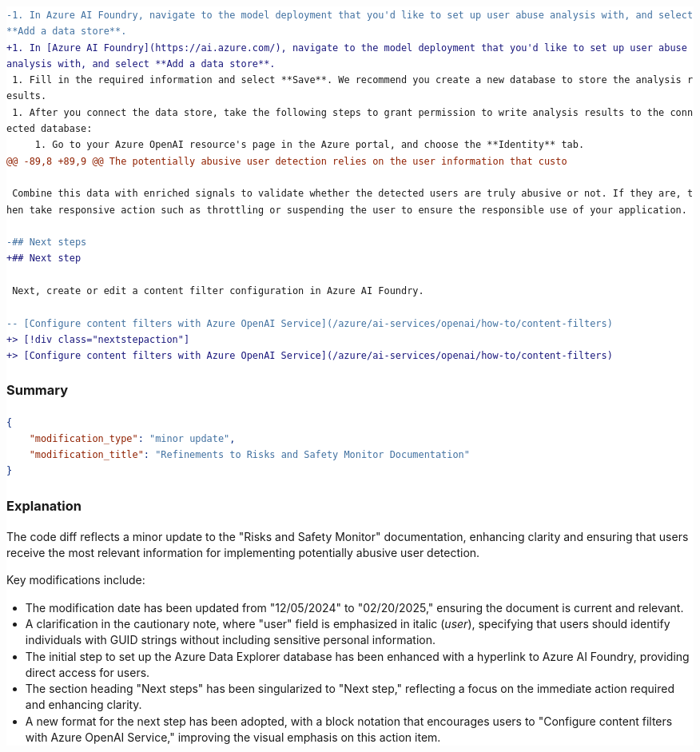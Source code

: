 ````diff
-1. In Azure AI Foundry, navigate to the model deployment that you'd like to set up user abuse analysis with, and select **Add a data store**. 
+1. In [Azure AI Foundry](https://ai.azure.com/), navigate to the model deployment that you'd like to set up user abuse analysis with, and select **Add a data store**. 
 1. Fill in the required information and select **Save**. We recommend you create a new database to store the analysis results.
 1. After you connect the data store, take the following steps to grant permission to write analysis results to the connected database:
     1. Go to your Azure OpenAI resource's page in the Azure portal, and choose the **Identity** tab.
@@ -89,8 +89,9 @@ The potentially abusive user detection relies on the user information that custo
 
 Combine this data with enriched signals to validate whether the detected users are truly abusive or not. If they are, then take responsive action such as throttling or suspending the user to ensure the responsible use of your application.
 
-## Next steps
+## Next step
 
 Next, create or edit a content filter configuration in Azure AI Foundry.
 
-- [Configure content filters with Azure OpenAI Service](/azure/ai-services/openai/how-to/content-filters)
+> [!div class="nextstepaction"]
+> [Configure content filters with Azure OpenAI Service](/azure/ai-services/openai/how-to/content-filters)
````
</details>

### Summary

```json
{
    "modification_type": "minor update",
    "modification_title": "Refinements to Risks and Safety Monitor Documentation"
}
```

### Explanation
The code diff reflects a minor update to the "Risks and Safety Monitor" documentation, enhancing clarity and ensuring that users receive the most relevant information for implementing potentially abusive user detection.

Key modifications include:

- The modification date has been updated from "12/05/2024" to "02/20/2025," ensuring the document is current and relevant.
- A clarification in the cautionary note, where "user" field is emphasized in italic (_user_), specifying that users should identify individuals with GUID strings without including sensitive personal information.
- The initial step to set up the Azure Data Explorer database has been enhanced with a hyperlink to Azure AI Foundry, providing direct access for users.
- The section heading "Next steps" has been singularized to "Next step," reflecting a focus on the immediate action required and enhancing clarity.
- A new format for the next step has been adopted, with a block notation that encourages users to "Configure content filters with Azure OpenAI Service," improving the visual emphasis on this action item.
